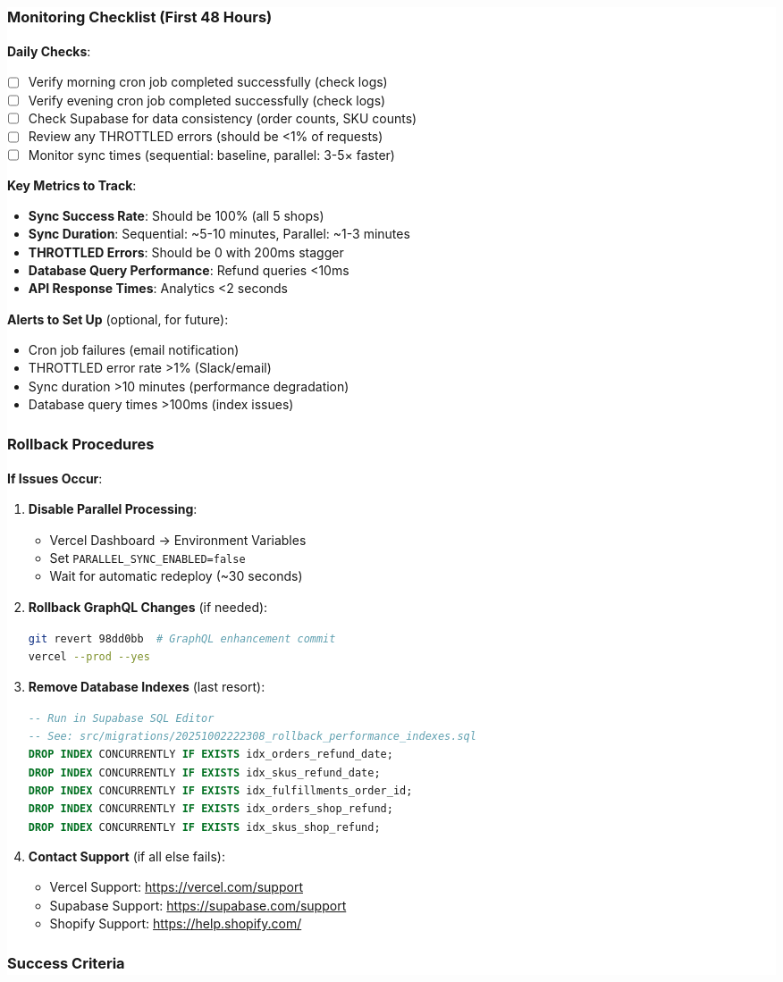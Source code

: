 ### Monitoring Checklist (First 48 Hours)

**Daily Checks**:
- [ ] Verify morning cron job completed successfully (check logs)
- [ ] Verify evening cron job completed successfully (check logs)
- [ ] Check Supabase for data consistency (order counts, SKU counts)
- [ ] Review any THROTTLED errors (should be <1% of requests)
- [ ] Monitor sync times (sequential: baseline, parallel: 3-5× faster)

**Key Metrics to Track**:
- **Sync Success Rate**: Should be 100% (all 5 shops)
- **Sync Duration**: Sequential: ~5-10 minutes, Parallel: ~1-3 minutes
- **THROTTLED Errors**: Should be 0 with 200ms stagger
- **Database Query Performance**: Refund queries <10ms
- **API Response Times**: Analytics <2 seconds

**Alerts to Set Up** (optional, for future):
- Cron job failures (email notification)
- THROTTLED error rate >1% (Slack/email)
- Sync duration >10 minutes (performance degradation)
- Database query times >100ms (index issues)

### Rollback Procedures

**If Issues Occur**:

1. **Disable Parallel Processing**:
   - Vercel Dashboard → Environment Variables
   - Set `PARALLEL_SYNC_ENABLED=false`
   - Wait for automatic redeploy (~30 seconds)

2. **Rollback GraphQL Changes** (if needed):
   ```bash
   git revert 98dd0bb  # GraphQL enhancement commit
   vercel --prod --yes
   ```

3. **Remove Database Indexes** (last resort):
   ```sql
   -- Run in Supabase SQL Editor
   -- See: src/migrations/20251002222308_rollback_performance_indexes.sql
   DROP INDEX CONCURRENTLY IF EXISTS idx_orders_refund_date;
   DROP INDEX CONCURRENTLY IF EXISTS idx_skus_refund_date;
   DROP INDEX CONCURRENTLY IF EXISTS idx_fulfillments_order_id;
   DROP INDEX CONCURRENTLY IF EXISTS idx_orders_shop_refund;
   DROP INDEX CONCURRENTLY IF EXISTS idx_skus_shop_refund;
   ```

4. **Contact Support** (if all else fails):
   - Vercel Support: https://vercel.com/support
   - Supabase Support: https://supabase.com/support
   - Shopify Support: https://help.shopify.com/

### Success Criteria
